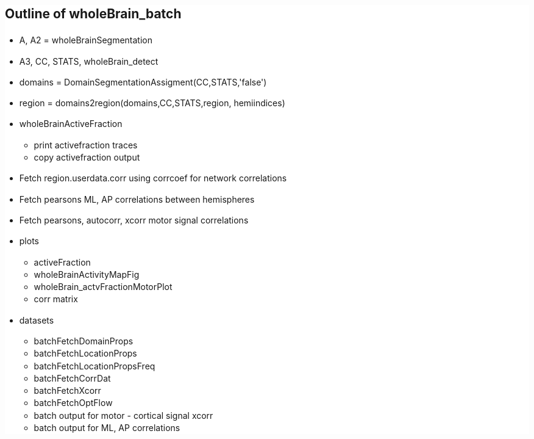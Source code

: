## Outline of wholeBrain_batch

* A, A2 = wholeBrainSegmentation
* A3, CC, STATS, wholeBrain_detect
* domains = DomainSegmentationAssigment(CC,STATS,'false')
* region = domains2region(domains,CC,STATS,region, hemiindices)
	
* wholeBrainActiveFraction
	* print activefraction traces
	* copy activefraction output
* Fetch region.userdata.corr using corrcoef for network correlations
* Fetch pearsons ML, AP correlations between hemispheres
* Fetch pearsons, autocorr, xcorr motor signal correlations
* plots
	* activeFraction
	* wholeBrainActivityMapFig
	* wholeBrain_actvFractionMotorPlot
	* corr matrix
* datasets
	* batchFetchDomainProps
	* batchFetchLocationProps
	* batchFetchLocationPropsFreq
	* batchFetchCorrDat
	* batchFetchXcorr
	* batchFetchOptFlow
	* batch output for motor - cortical signal xcorr  
	* batch output for ML, AP correlations  
